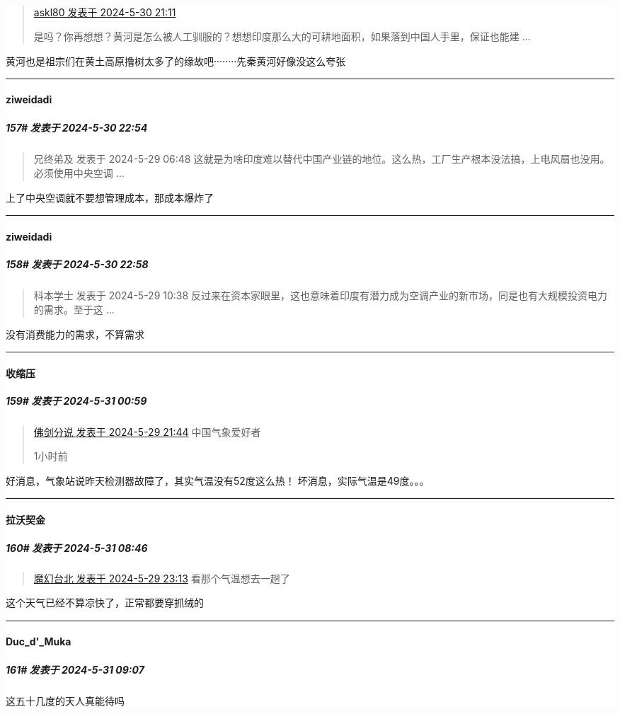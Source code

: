 <blockquote><a href="httphttps://bbs.saraba1st.com/2b/forum.php?mod=redirect&amp;goto=findpost&amp;pid=65059954&amp;ptid=2185274" target="_blank">askl80 发表于 2024-5-30 21:11</a>

是吗？你再想想？黄河是怎么被人工驯服的？想想印度那么大的可耕地面积，如果落到中国人手里，保证也能建 ...</blockquote>
黄河也是祖宗们在黄土高原撸树太多了的缘故吧········先秦黄河好像没这么夸张


*****

####  ziweidadi  
##### 157#       发表于 2024-5-30 22:54

<blockquote>兄终弟及 发表于 2024-5-29 06:48
这就是为啥印度难以替代中国产业链的地位。这么热，工厂生产根本没法搞，上电风扇也没用。必须使用中央空调 ...</blockquote>
上了中央空调就不要想管理成本，那成本爆炸了


*****

####  ziweidadi  
##### 158#       发表于 2024-5-30 22:58

<blockquote>科本学士 发表于 2024-5-29 10:38
反过来在资本家眼里，这也意味着印度有潜力成为空调产业的新市场，同是也有大规模投资电力的需求。至于这 ...</blockquote>
没有消费能力的需求，不算需求


*****

####  收缩压  
##### 159#       发表于 2024-5-31 00:59

<blockquote><a href="httphttps://bbs.saraba1st.com/2b/forum.php?mod=redirect&amp;goto=findpost&amp;pid=65049387&amp;ptid=2185274" target="_blank">佛剑分说 发表于 2024-5-29 21:44</a>
中国气象爱好者

1小时前</blockquote>
好消息，气象站说昨天检测器故障了，其实气温没有52度这么热！
坏消息，实际气温是49度。。。


*****

####  拉沃契金  
##### 160#       发表于 2024-5-31 08:46

<blockquote><a href="httphttps://bbs.saraba1st.com/2b/forum.php?mod=redirect&amp;goto=findpost&amp;pid=65050146&amp;ptid=2185274" target="_blank">魔幻台北 发表于 2024-5-29 23:13</a>
看那个气温想去一趟了</blockquote>
这个天气已经不算凉快了，正常都要穿抓绒的


*****

####  Duc_d'_Muka  
##### 161#       发表于 2024-5-31 09:07

这五十几度的天人真能待吗


